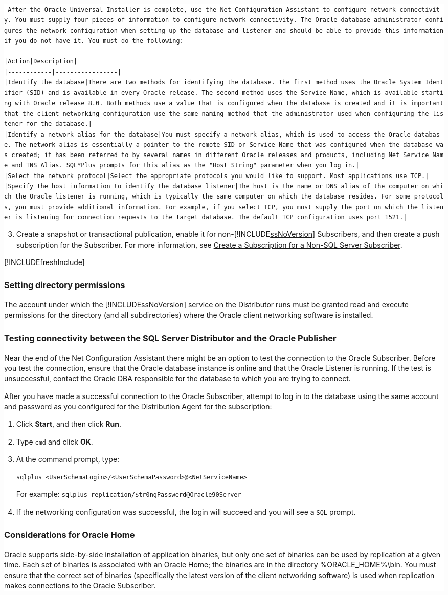      After the Oracle Universal Installer is complete, use the Net Configuration Assistant to configure network connectivity. You must supply four pieces of information to configure network connectivity. The Oracle database administrator configures the network configuration when setting up the database and listener and should be able to provide this information if you do not have it. You must do the following:  
  
    |Action|Description|  
    |------------|-----------------|  
    |Identify the database|There are two methods for identifying the database. The first method uses the Oracle System Identifier (SID) and is available in every Oracle release. The second method uses the Service Name, which is available starting with Oracle release 8.0. Both methods use a value that is configured when the database is created and it is important that the client networking configuration use the same naming method that the administrator used when configuring the listener for the database.|  
    |Identify a network alias for the database|You must specify a network alias, which is used to access the Oracle database. The network alias is essentially a pointer to the remote SID or Service Name that was configured when the database was created; it has been referred to by several names in different Oracle releases and products, including Net Service Name and TNS Alias. SQL*Plus prompts for this alias as the "Host String" parameter when you log in.|  
    |Select the network protocol|Select the appropriate protocols you would like to support. Most applications use TCP.|  
    |Specify the host information to identify the database listener|The host is the name or DNS alias of the computer on which the Oracle listener is running, which is typically the same computer on which the database resides. For some protocols, you must provide additional information. For example, if you select TCP, you must supply the port on which the listener is listening for connection requests to the target database. The default TCP configuration uses port 1521.|  
  
3.  Create a snapshot or transactional publication, enable it for non-[!INCLUDE[ssNoVersion](../../../includes/ssnoversion-md.md)] Subscribers, and then create a push subscription for the Subscriber. For more information, see [Create a Subscription for a Non-SQL Server Subscriber](../../../relational-databases/replication/create-a-subscription-for-a-non-sql-server-subscriber.md).  

[!INCLUDE[freshInclude](../../../includes/paragraph-content/fresh-note-steps-feedback.md)]

### Setting directory permissions  
 The account under which the [!INCLUDE[ssNoVersion](../../../includes/ssnoversion-md.md)] service on the Distributor runs must be granted read and execute permissions for the directory (and all subdirectories) where the Oracle client networking software is installed.  
  
### Testing connectivity between the SQL Server Distributor and the Oracle Publisher  
 Near the end of the Net Configuration Assistant there might be an option to test the connection to the Oracle Subscriber. Before you test the connection, ensure that the Oracle database instance is online and that the Oracle Listener is running. If the test is unsuccessful, contact the Oracle DBA responsible for the database to which you are trying to connect.  
  
 After you have made a successful connection to the Oracle Subscriber, attempt to log in to the database using the same account and password as you configured for the Distribution Agent for the subscription:  
  
1.  Click **Start**, and then click **Run**.  
  
2.  Type `cmd` and click **OK**.  
  
3.  At the command prompt, type:  
  
     `sqlplus <UserSchemaLogin>/<UserSchemaPassword>@<NetServiceName>`  
  
     For example: `sqlplus replication/$tr0ngPasswerd@Oracle90Server`  
  
4.  If the networking configuration was successful, the login will succeed and you will see a `SQL` prompt.  
  
### Considerations for Oracle Home  
 Oracle supports side-by-side installation of application binaries, but only one set of binaries can be used by replication at a given time. Each set of binaries is associated with an Oracle Home; the binaries are in the directory %ORACLE_HOME%\bin. You must ensure that the correct set of binaries (specifically the latest version of the client networking software) is used when replication makes connections to the Oracle Subscriber.  
  